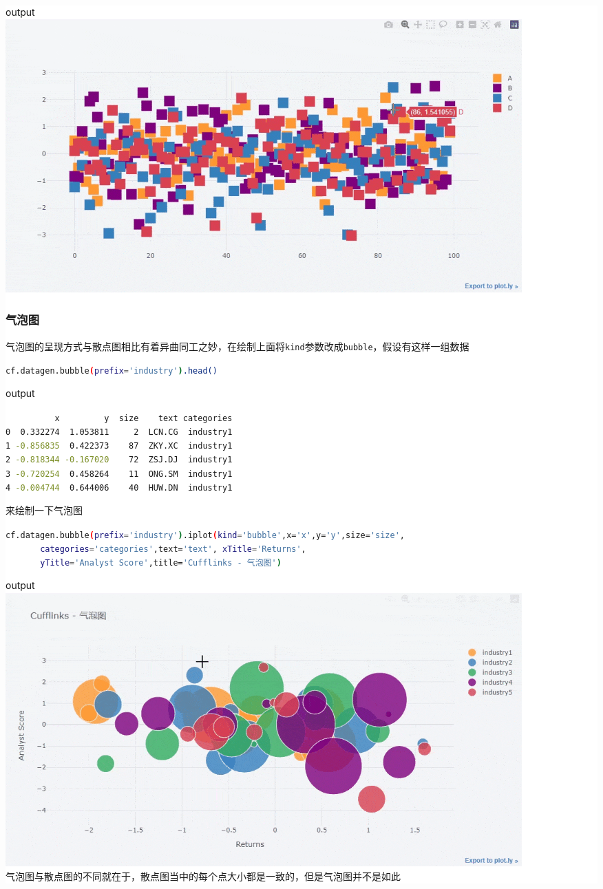 output<br />![](./img/1637559136672-dfa10ec7-5141-4377-99b3-a9de225c1c3c.gif)
<a name="G68ok"></a>
### 气泡图
气泡图的呈现方式与散点图相比有着异曲同工之妙，在绘制上面将`kind`参数改成`bubble`，假设有这样一组数据
```bash
cf.datagen.bubble(prefix='industry').head()
```
output
```bash
          x         y  size    text categories
0  0.332274  1.053811     2  LCN.CG  industry1
1 -0.856835  0.422373    87  ZKY.XC  industry1
2 -0.818344 -0.167020    72  ZSJ.DJ  industry1
3 -0.720254  0.458264    11  ONG.SM  industry1
4 -0.004744  0.644006    40  HUW.DN  industry1
```
来绘制一下气泡图
```bash
cf.datagen.bubble(prefix='industry').iplot(kind='bubble',x='x',y='y',size='size',
       categories='categories',text='text', xTitle='Returns',
       yTitle='Analyst Score',title='Cufflinks - 气泡图')
```
output<br />![](./img/1637559136839-359afe94-de0e-4384-a10c-f2ddc26ea750.gif)<br />气泡图与散点图的不同就在于，散点图当中的每个点大小都是一致的，但是气泡图并不是如此